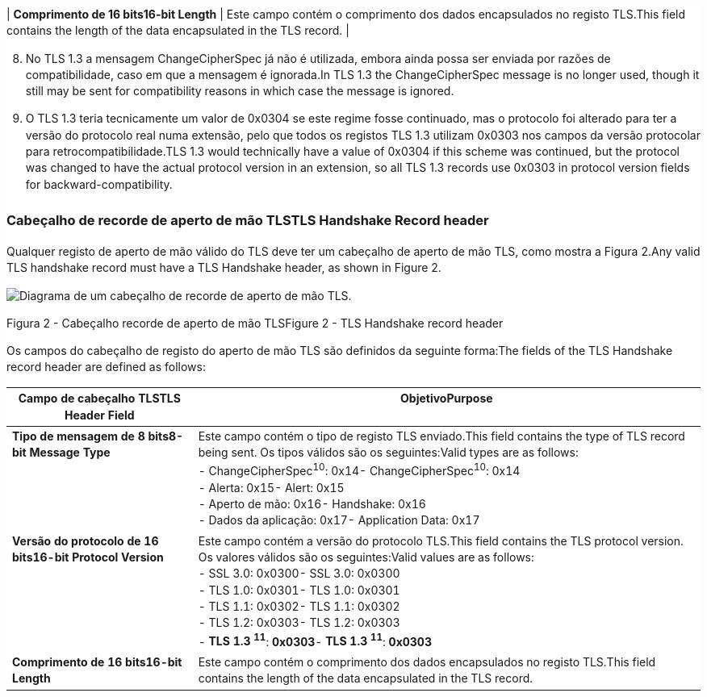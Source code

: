 | <span data-ttu-id="75655-165">**Comprimento de 16 bits**</span><span class="sxs-lookup"><span data-stu-id="75655-165">**16-bit Length**</span></span> | <span data-ttu-id="75655-166">Este campo contém o comprimento dos dados encapsulados no registo TLS.</span><span class="sxs-lookup"><span data-stu-id="75655-166">This field contains the length of the data encapsulated in the TLS record.</span></span> |

8. <span data-ttu-id="75655-167">No TLS 1.3 a mensagem ChangeCipherSpec já não é utilizada, embora ainda possa ser enviada por razões de compatibilidade, caso em que a mensagem é ignorada.</span><span class="sxs-lookup"><span data-stu-id="75655-167">In TLS 1.3 the ChangeCipherSpec message is no longer used, though it still may be sent for compatibility reasons in which case the message is ignored.</span></span>

9. <span data-ttu-id="75655-168">O TLS 1.3 teria tecnicamente um valor de 0x0304 se este regime fosse continuado, mas o protocolo foi alterado para ter a versão do protocolo real numa extensão, pelo que todos os registos TLS 1.3 utilizam 0x0303 nos campos da versão protocolar para retrocompatibilidade.</span><span class="sxs-lookup"><span data-stu-id="75655-168">TLS 1.3 would technically have a value of 0x0304 if this scheme was continued, but the protocol was changed to have the actual protocol version in an extension, so all TLS 1.3 records use 0x0303 in protocol version fields for backward-compatibility.</span></span>

### <a name="tls-handshake-record-header"></a><span data-ttu-id="75655-169">Cabeçalho de recorde de aperto de mão TLS</span><span class="sxs-lookup"><span data-stu-id="75655-169">TLS Handshake Record header</span></span>

<span data-ttu-id="75655-170">Qualquer registo de aperto de mão válido do TLS deve ter um cabeçalho de aperto de mão TLS, como mostra a Figura 2.</span><span class="sxs-lookup"><span data-stu-id="75655-170">Any valid TLS handshake record must have a TLS Handshake header, as shown in Figure 2.</span></span>

![Diagrama de um cabeçalho de recorde de aperto de mão TLS.](media/image3.png)

<span data-ttu-id="75655-172">Figura 2 - Cabeçalho recorde de aperto de mão TLS</span><span class="sxs-lookup"><span data-stu-id="75655-172">Figure 2 - TLS Handshake record header</span></span>

<span data-ttu-id="75655-173">Os campos do cabeçalho de registo do aperto de mão TLS são definidos da seguinte forma:</span><span class="sxs-lookup"><span data-stu-id="75655-173">The fields of the TLS Handshake record header are defined as follows:</span></span>

| <span data-ttu-id="75655-174">Campo de cabeçalho TLS</span><span class="sxs-lookup"><span data-stu-id="75655-174">TLS Header Field</span></span> | <span data-ttu-id="75655-175">Objetivo</span><span class="sxs-lookup"><span data-stu-id="75655-175">Purpose</span></span> |
| ---------------- |----------------------- |
| <span data-ttu-id="75655-176">**Tipo de mensagem de 8 bits**</span><span class="sxs-lookup"><span data-stu-id="75655-176">**8-bit Message Type**</span></span> | <span data-ttu-id="75655-177">Este campo contém o tipo de registo TLS enviado.</span><span class="sxs-lookup"><span data-stu-id="75655-177">This field contains the type of TLS record being sent.</span></span> <span data-ttu-id="75655-178">Os tipos válidos são os seguintes:</span><span class="sxs-lookup"><span data-stu-id="75655-178">Valid types are as follows:</span></span><br /><span data-ttu-id="75655-179">- ChangeCipherSpec<sup>10</sup>: 0x14</span><span class="sxs-lookup"><span data-stu-id="75655-179">- ChangeCipherSpec<sup>10</sup>: 0x14</span></span><br /><span data-ttu-id="75655-180">- Alerta: 0x15</span><span class="sxs-lookup"><span data-stu-id="75655-180">- Alert: 0x15</span></span><br /><span data-ttu-id="75655-181">- Aperto de mão: 0x16</span><span class="sxs-lookup"><span data-stu-id="75655-181">- Handshake: 0x16</span></span><br /><span data-ttu-id="75655-182">- Dados da aplicação: 0x17</span><span class="sxs-lookup"><span data-stu-id="75655-182">- Application Data: 0x17</span></span> |
| <span data-ttu-id="75655-183">**Versão do protocolo de 16 bits**</span><span class="sxs-lookup"><span data-stu-id="75655-183">**16-bit Protocol Version**</span></span> | <span data-ttu-id="75655-184">Este campo contém a versão do protocolo TLS.</span><span class="sxs-lookup"><span data-stu-id="75655-184">This field contains the TLS protocol version.</span></span> <span data-ttu-id="75655-185">Os valores válidos são os seguintes:</span><span class="sxs-lookup"><span data-stu-id="75655-185">Valid values are as follows:</span></span><br /><span data-ttu-id="75655-186">- SSL 3.0: 0x0300</span><span class="sxs-lookup"><span data-stu-id="75655-186">- SSL 3.0: 0x0300</span></span><br /><span data-ttu-id="75655-187">- TLS 1.0: 0x0301</span><span class="sxs-lookup"><span data-stu-id="75655-187">- TLS 1.0: 0x0301</span></span><br /><span data-ttu-id="75655-188">- TLS 1.1: 0x0302</span><span class="sxs-lookup"><span data-stu-id="75655-188">- TLS 1.1: 0x0302</span></span><br /><span data-ttu-id="75655-189">- TLS 1.2: 0x0303</span><span class="sxs-lookup"><span data-stu-id="75655-189">- TLS 1.2: 0x0303</span></span><br /><span data-ttu-id="75655-190">- **TLS 1.3 <sup>11</sup>**: **0x0303**</span><span class="sxs-lookup"><span data-stu-id="75655-190">- **TLS 1.3 <sup>11</sup>**: **0x0303**</span></span> |
| <span data-ttu-id="75655-191">**Comprimento de 16 bits**</span><span class="sxs-lookup"><span data-stu-id="75655-191">**16-bit Length**</span></span>    | <span data-ttu-id="75655-192">Este campo contém o comprimento dos dados encapsulados no registo TLS.</span><span class="sxs-lookup"><span data-stu-id="75655-192">This field contains the length of the data encapsulated in the TLS record.</span></span> |